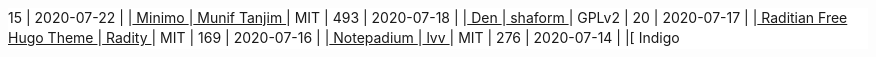 15
|
2020-07-22
|
|[
Minimo
](https://themes.gohugo.io/themes/minimo/)|[
Munif Tanjim
](https://github.com/colebemis/feather/blob/master/LICENSE)|
MIT
|
493
|
2020-07-18
|
|[
Den
](https://themes.gohugo.io/themes/hugo-theme-den/)|[
shaform
](https://github.com/xianmin/hugo-theme-jane)|
GPLv2
|
20
|
2020-07-17
|
|[
Raditian Free Hugo Theme
](https://themes.gohugo.io/themes/raditian-free-hugo-theme/)|[
Radity
](https://github.com/radity/raditian-free-hugo-theme/blob/master/LICENSE)|
MIT
|
169
|
2020-07-16
|
|[
Notepadium
](https://themes.gohugo.io/themes/hugo-notepadium/)|[
lvv
](https://github.com/cntrump/hugo-notepadium)|
MIT
|
276
|
2020-07-14
|
|[
Indigo